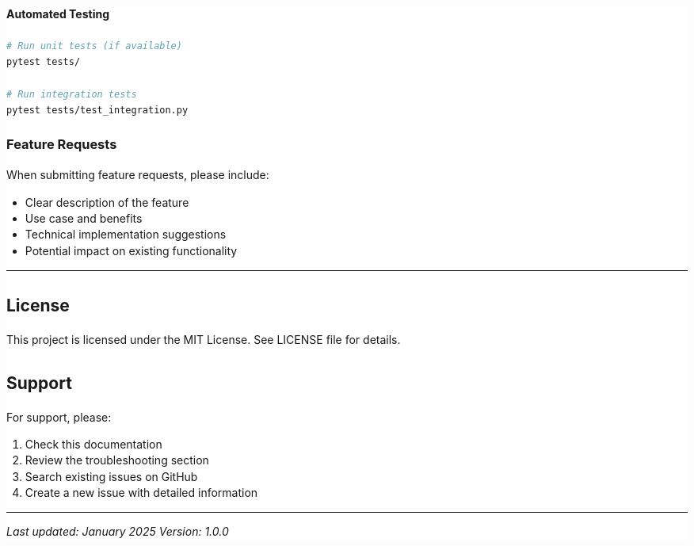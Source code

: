 #### Automated Testing
```bash
# Run unit tests (if available)
pytest tests/

# Run integration tests
pytest tests/test_integration.py
```

### Feature Requests

When submitting feature requests, please include:
- Clear description of the feature
- Use case and benefits
- Technical implementation suggestions
- Potential impact on existing functionality

---

## License

This project is licensed under the MIT License. See LICENSE file for details.

## Support

For support, please:
1. Check this documentation
2. Review the troubleshooting section
3. Search existing issues on GitHub
4. Create a new issue with detailed information

---

*Last updated: January 2025*
*Version: 1.0.0*